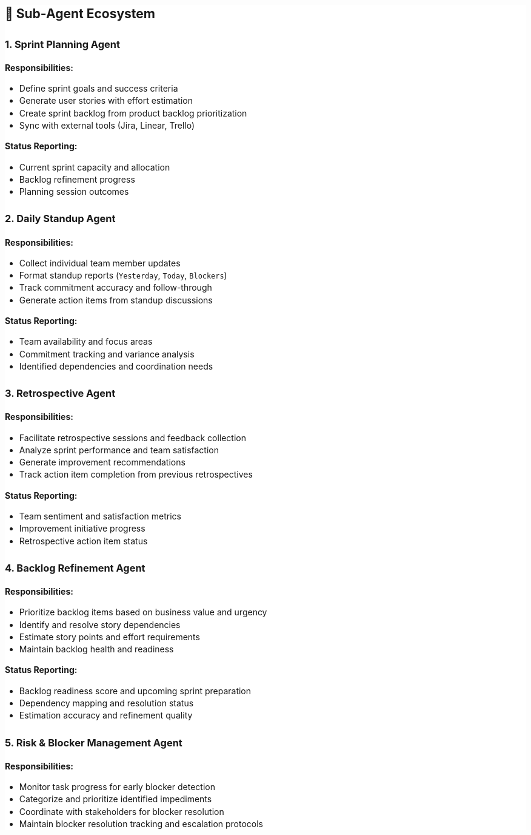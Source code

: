 ## 🤖 Sub-Agent Ecosystem

### **1. Sprint Planning Agent**
**Responsibilities:**
- Define sprint goals and success criteria
- Generate user stories with effort estimation
- Create sprint backlog from product backlog prioritization
- Sync with external tools (Jira, Linear, Trello)

**Status Reporting:**
- Current sprint capacity and allocation
- Backlog refinement progress
- Planning session outcomes

### **2. Daily Standup Agent**
**Responsibilities:**
- Collect individual team member updates
- Format standup reports (`Yesterday`, `Today`, `Blockers`)
- Track commitment accuracy and follow-through
- Generate action items from standup discussions

**Status Reporting:**
- Team availability and focus areas
- Commitment tracking and variance analysis
- Identified dependencies and coordination needs

### **3. Retrospective Agent**
**Responsibilities:**
- Facilitate retrospective sessions and feedback collection
- Analyze sprint performance and team satisfaction
- Generate improvement recommendations
- Track action item completion from previous retrospectives

**Status Reporting:**
- Team sentiment and satisfaction metrics
- Improvement initiative progress
- Retrospective action item status

### **4. Backlog Refinement Agent**
**Responsibilities:**
- Prioritize backlog items based on business value and urgency
- Identify and resolve story dependencies
- Estimate story points and effort requirements
- Maintain backlog health and readiness

**Status Reporting:**
- Backlog readiness score and upcoming sprint preparation
- Dependency mapping and resolution status
- Estimation accuracy and refinement quality

### **5. Risk & Blocker Management Agent**
**Responsibilities:**
- Monitor task progress for early blocker detection
- Categorize and prioritize identified impediments
- Coordinate with stakeholders for blocker resolution
- Maintain blocker resolution tracking and escalation protocols
